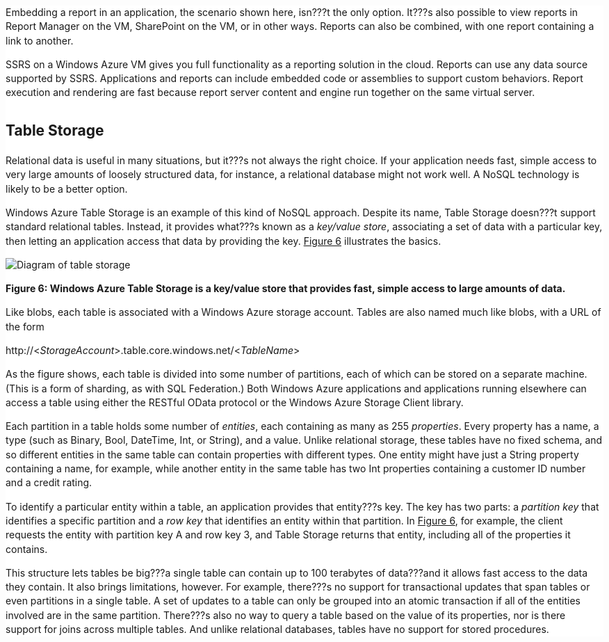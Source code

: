 Embedding a report in an application, the scenario shown here, isn???t the only option. It???s also possible to view reports in Report Manager on the VM, SharePoint on the VM, or in other ways. Reports can also be combined, with one report containing a link to another.

SSRS on a Windows Azure VM gives you full functionality as a reporting solution in the cloud. Reports can use any data source supported by SSRS. Applications and reports can include embedded code or assemblies to support custom behaviors. Report execution and rendering are fast because report server content and engine run together on the same virtual server.



## <a name="tblstor"></a>Table Storage

Relational data is useful in many situations, but it???s not always the right choice. If your application needs fast, simple access to very large amounts of loosely structured data, for instance, a relational database might not work well. A NoSQL technology is likely to be a better option.

Windows Azure Table Storage is an example of this kind of NoSQL approach. Despite its name, Table Storage doesn???t support standard relational tables. Instead, it provides what???s known as a *key/value store*, associating a set of data with a particular key, then letting an application access that data by providing the key. [Figure 6](#Fig6) illustrates the basics.

<a name="Fig6"></a>![Diagram of table storage][SQL-tblstor]
 
**Figure 6: Windows Azure Table Storage is a key/value store that provides fast, simple access to large amounts of data.**

Like blobs, each table is associated with a Windows Azure storage account. Tables are also named much like blobs, with a URL of the form

http://&lt;*StorageAccount*&gt;.table.core.windows.net/&lt;*TableName*&gt;

As the figure shows, each table is divided into some number of partitions, each of which can be stored on a separate machine. (This is a form of sharding, as with SQL Federation.) Both Windows Azure applications and applications running elsewhere can access a table using either the RESTful OData protocol or the Windows Azure Storage Client library.

Each partition in a table holds some number of *entities*, each containing as many as 255 *properties*. Every property has a name, a type (such as Binary, Bool, DateTime, Int, or String), and a value. Unlike relational storage, these tables have no fixed schema, and so different entities in the same table can contain properties with different types. One entity might have just a String property containing a name, for example, while another entity in the same table has two Int properties containing a customer ID number and a credit rating.

To identify a particular entity within a table, an application provides that entity???s key. The key has two parts: a *partition key* that identifies a specific partition and a *row key* that identifies an entity within that partition. In [Figure 6](#Fig6), for example, the client requests the entity with partition key A and row key 3, and Table Storage returns that entity, including all of the properties it contains.

This structure lets tables be big???a single table can contain up to 100 terabytes of data???and it allows fast access to the data they contain. It also brings limitations, however. For example, there???s no support for transactional updates that span tables or even partitions in a single table. A set of updates to a table can only be grouped into an atomic transaction if all of the entities involved are in the same partition. There???s also no way to query a table based on the value of its properties, nor is there support for joins across multiple tables. And unlike relational databases, tables have no support for stored procedures.


[blobs]: ./media/cloud-storage/Data_01_Blobs.png
[SQLSvr-vm]: ./media/cloud-storage/Data_02_SQLSvrVM.png
[SQL-db]: ./media/cloud-storage/Data_03_SQLdb.png
[SQL-datasync]: ./media/cloud-storage/Data_04_SQLDataSync.png
[SQL-report]: ./media/cloud-storage/Data_05_SQLReporting.png
[SQL-tblstor]: ./media/cloud-storage/Data_06_TblStorage.png
[hadoop]: ./media/cloud-storage/Data_07_Hadoop.png